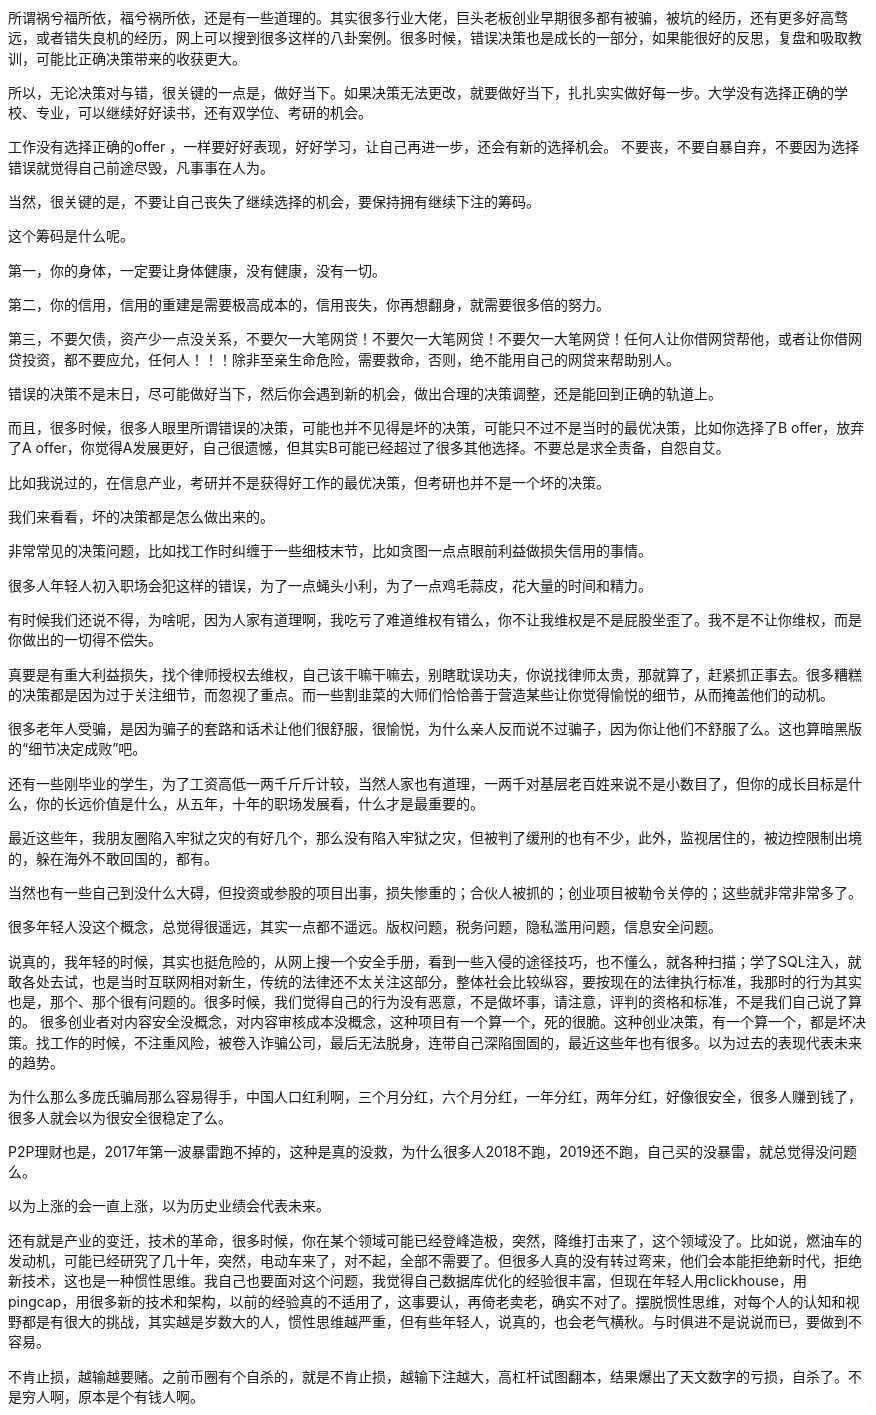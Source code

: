 所谓祸兮福所依，福兮祸所依，还是有一些道理的。其实很多行业大佬，巨头老板创业早期很多都有被骗，被坑的经历，还有更多好高骛远，或者错失良机的经历，网上可以搜到很多这样的八卦案例。很多时候，错误决策也是成长的一部分，如果能很好的反思，复盘和吸取教训，可能比正确决策带来的收获更大。

所以，无论决策对与错，很关键的一点是，做好当下。如果决策无法更改，就要做好当下，扎扎实实做好每一步。大学没有选择正确的学校、专业，可以继续好好读书，还有双学位、考研的机会。

工作没有选择正确的offer ，一样要好好表现，好好学习，让自己再进一步，还会有新的选择机会。   不要丧，不要自暴自弃，不要因为选择错误就觉得自己前途尽毁，凡事事在人为。

当然，很关键的是，不要让自己丧失了继续选择的机会，要保持拥有继续下注的筹码。

这个筹码是什么呢。

第一，你的身体，一定要让身体健康，没有健康，没有一切。

第二，你的信用，信用的重建是需要极高成本的，信用丧失，你再想翻身，就需要很多倍的努力。

第三，不要欠债，资产少一点没关系，不要欠一大笔网贷！不要欠一大笔网贷！不要欠一大笔网贷！任何人让你借网贷帮他，或者让你借网贷投资，都不要应允，任何人！！！除非至亲生命危险，需要救命，否则，绝不能用自己的网贷来帮助别人。

错误的决策不是末日，尽可能做好当下，然后你会遇到新的机会，做出合理的决策调整，还是能回到正确的轨道上。

而且，很多时候，很多人眼里所谓错误的决策，可能也并不见得是坏的决策，可能只不过不是当时的最优决策，比如你选择了B offer，放弃了A offer，你觉得A发展更好，自己很遗憾，但其实B可能已经超过了很多其他选择。不要总是求全责备，自怨自艾。

比如我说过的，在信息产业，考研并不是获得好工作的最优决策，但考研也并不是一个坏的决策。

我们来看看，坏的决策都是怎么做出来的。

非常常见的决策问题，比如找工作时纠缠于一些细枝末节，比如贪图一点点眼前利益做损失信用的事情。

很多人年轻人初入职场会犯这样的错误，为了一点蝇头小利，为了一点鸡毛蒜皮，花大量的时间和精力。

有时候我们还说不得，为啥呢，因为人家有道理啊，我吃亏了难道维权有错么，你不让我维权是不是屁股坐歪了。我不是不让你维权，而是你做出的一切得不偿失。

真要是有重大利益损失，找个律师授权去维权，自己该干嘛干嘛去，别瞎耽误功夫，你说找律师太贵，那就算了，赶紧抓正事去。很多糟糕的决策都是因为过于关注细节，而忽视了重点。而一些割韭菜的大师们恰恰善于营造某些让你觉得愉悦的细节，从而掩盖他们的动机。

很多老年人受骗，是因为骗子的套路和话术让他们很舒服，很愉悦，为什么亲人反而说不过骗子，因为你让他们不舒服了么。这也算暗黑版的“细节决定成败”吧。

还有一些刚毕业的学生，为了工资高低一两千斤斤计较，当然人家也有道理，一两千对基层老百姓来说不是小数目了，但你的成长目标是什么，你的长远价值是什么，从五年，十年的职场发展看，什么才是最重要的。

最近这些年，我朋友圈陷入牢狱之灾的有好几个，那么没有陷入牢狱之灾，但被判了缓刑的也有不少，此外，监视居住的，被边控限制出境的，躲在海外不敢回国的，都有。

当然也有一些自己到没什么大碍，但投资或参股的项目出事，损失惨重的；合伙人被抓的；创业项目被勒令关停的；这些就非常非常多了。

很多年轻人没这个概念，总觉得很遥远，其实一点都不遥远。版权问题，税务问题，隐私滥用问题，信息安全问题。

说真的，我年轻的时候，其实也挺危险的，从网上搜一个安全手册，看到一些入侵的途径技巧，也不懂么，就各种扫描；学了SQL注入，就敢各处去试，也是当时互联网相对新生，传统的法律还不太关注这部分，整体社会比较纵容，要按现在的法律执行标准，我那时的行为其实也是，那个、那个很有问题的。很多时候，我们觉得自己的行为没有恶意，不是做坏事，请注意，评判的资格和标准，不是我们自己说了算的。   很多创业者对内容安全没概念，对内容审核成本没概念，这种项目有一个算一个，死的很脆。这种创业决策，有一个算一个，都是坏决策。找工作的时候，不注重风险，被卷入诈骗公司，最后无法脱身，连带自己深陷囹圄的，最近这些年也有很多。以为过去的表现代表未来的趋势。

为什么那么多庞氏骗局那么容易得手，中国人口红利啊，三个月分红，六个月分红，一年分红，两年分红，好像很安全，很多人赚到钱了，很多人就会以为很安全很稳定了么。

P2P理财也是，2017年第一波暴雷跑不掉的，这种是真的没救，为什么很多人2018不跑，2019还不跑，自己买的没暴雷，就总觉得没问题么。

以为上涨的会一直上涨，以为历史业绩会代表未来。

还有就是产业的变迁，技术的革命，很多时候，你在某个领域可能已经登峰造极，突然，降维打击来了，这个领域没了。比如说，燃油车的发动机，可能已经研究了几十年，突然，电动车来了，对不起，全部不需要了。但很多人真的没有转过弯来，他们会本能拒绝新时代，拒绝新技术，这也是一种惯性思维。我自己也要面对这个问题，我觉得自己数据库优化的经验很丰富，但现在年轻人用clickhouse，用pingcap，用很多新的技术和架构，以前的经验真的不适用了，这事要认，再倚老卖老，确实不对了。摆脱惯性思维，对每个人的认知和视野都是有很大的挑战，其实越是岁数大的人，惯性思维越严重，但有些年轻人，说真的，也会老气横秋。与时俱进不是说说而已，要做到不容易。

不肯止损，越输越要赌。之前币圈有个自杀的，就是不肯止损，越输下注越大，高杠杆试图翻本，结果爆出了天文数字的亏损，自杀了。不是穷人啊，原本是个有钱人啊。
